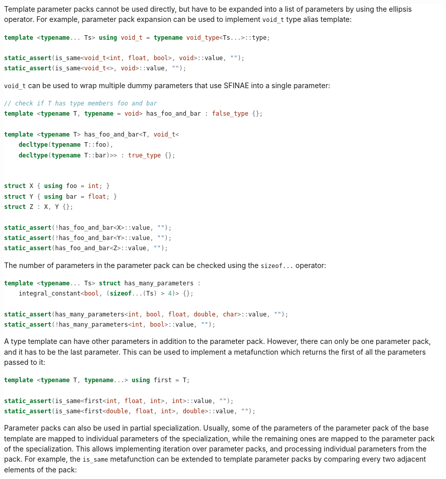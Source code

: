 Template parameter packs cannot be used directly, but have to be expanded into
a list of parameters by using the ellipsis operator. For example, parameter
pack expansion can be used to implement `void_t` type alias template:

```c++
template <typename... Ts> using void_t = typename void_type<Ts...>::type;

static_assert(is_same<void_t<int, float, bool>, void>::value, "");
static_assert(is_same<void_t<>, void>::value, "");
```

`void_t` can be used to wrap multiple dummy parameters that use SFINAE into a
single parameter:

```c++
// check if T has type members foo and bar
template <typename T, typename = void> has_foo_and_bar : false_type {};

template <typename T> has_foo_and_bar<T, void_t<
    decltype(typename T::foo),
    decltype(typename T::bar)>> : true_type {};


struct X { using foo = int; }
struct Y { using bar = float; }
struct Z : X, Y {};

static_assert(!has_foo_and_bar<X>::value, "");
static_assert(!has_foo_and_bar<Y>::value, "");
static_assert(has_foo_and_bar<Z>::value, "");
```

The number of parameters in the parameter pack can be checked using the
`sizeof...` operator:

```c++
template <typename... Ts> struct has_many_parameters :
    integral_constant<bool, (sizeof...(Ts) > 4)> {};

static_assert(has_many_parameters<int, bool, float, double, char>::value, "");
static_assert(!has_many_parameters<int, bool>::value, "");
```

A type template can have other parameters in addition to the parameter pack.
However, there can only be one parameter pack, and it has to be the last
parameter. This can be used to implement a metafunction which returns the first
of all the parameters passed to it:

```c++
template <typename T, typename...> using first = T;

static_assert(is_same<first<int, float, int>, int>::value, "");
static_assert(is_same<first<double, float, int>, double>::value, "");
```

Parameter packs can also be used in partial specialization. Usually, some of
the parameters of the parameter pack of the base template are mapped to
individual parameters of the specialization, while the remaining ones are
mapped to the parameter pack of the specialization. This allows implementing
iteration over parameter packs, and processing individual parameters from the
pack. For example, the `is_same` metafunction can be extended to template 
parameter packs by comparing every two adjacent elements of the pack:

